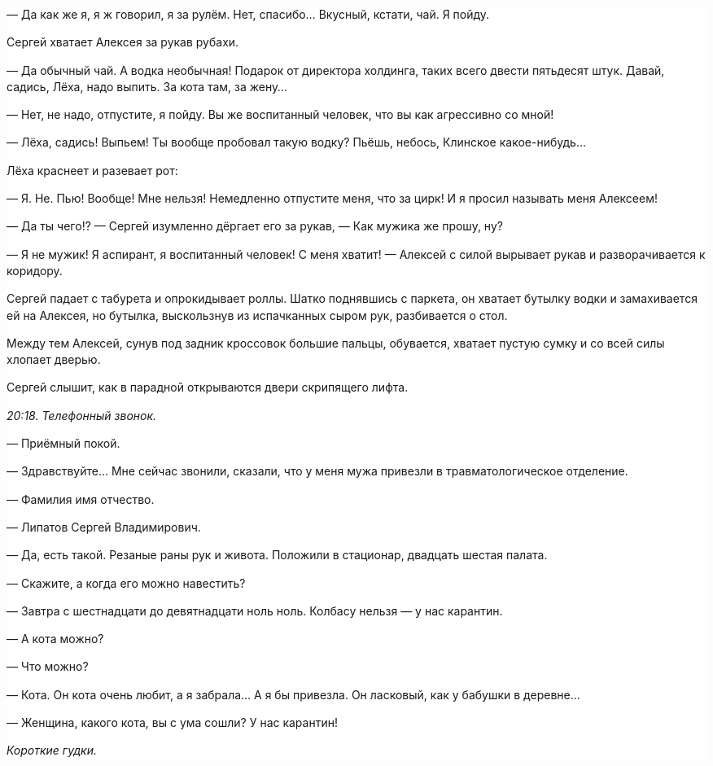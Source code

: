— Да как же я, я ж говорил, я за рулём. Нет, спасибо… Вкусный, кстати, чай. Я пойду.

Сергей хватает Алексея за рукав рубахи. 

— Да обычный чай. А водка необычная! Подарок от директора холдинга, таких всего двести пятьдесят штук. Давай, садись, Лёха, надо выпить. За кота там, за жену… 

— Нет, не надо, отпустите, я пойду. Вы же воспитанный человек, что вы как агрессивно со мной! 

— Лёха, садись! Выпьем! Ты вообще пробовал такую водку? Пьёшь, небось, Клинское какое-нибудь…

Лёха краснеет и разевает рот:

— Я. Не. Пью! Вообще! Мне нельзя! Немедленно отпустите меня, что за цирк! И я просил называть меня Алексеем! 

— Да ты чего!? — Сергей изумленно дёргает его за рукав, — Как мужика же прошу, ну?

— Я не мужик! Я аспирант, я воспитанный человек! С меня хватит! — Алексей с силой вырывает рукав и разворачивается к коридору.

Сергей падает с табурета и опрокидывает роллы. Шатко поднявшись с паркета, он хватает бутылку водки и замахивается ей на Алексея, но бутылка, выскользнув из испачканных сыром рук, разбивается о стол.

Между тем Алексей, сунув под задник кроссовок большие пальцы, обувается, хватает пустую сумку и со всей силы хлопает дверью.

Сергей слышит, как в парадной открываются двери скрипящего лифта.

_20:18. Телефонный звонок._

— Приёмный покой. 

— Здравствуйте… Мне сейчас звонили, сказали, что у меня мужа привезли в травматологическое отделение. 

— Фамилия имя отчество. 

— Липатов Сергей Владимирович. 

— Да, есть такой. Резаные раны рук и живота. Положили в стационар, двадцать шестая палата. 

— Скажите, а когда его можно навестить? 

— Завтра с шестнадцати до девятнадцати ноль ноль. Колбасу нельзя — у нас карантин.

— А кота можно? 

— Что можно? 

— Кота. Он кота очень любит, а я забрала… А я бы привезла. Он ласковый, как у бабушки в деревне… 

— Женщина, какого кота, вы с ума сошли? У нас карантин!

_Короткие гудки._